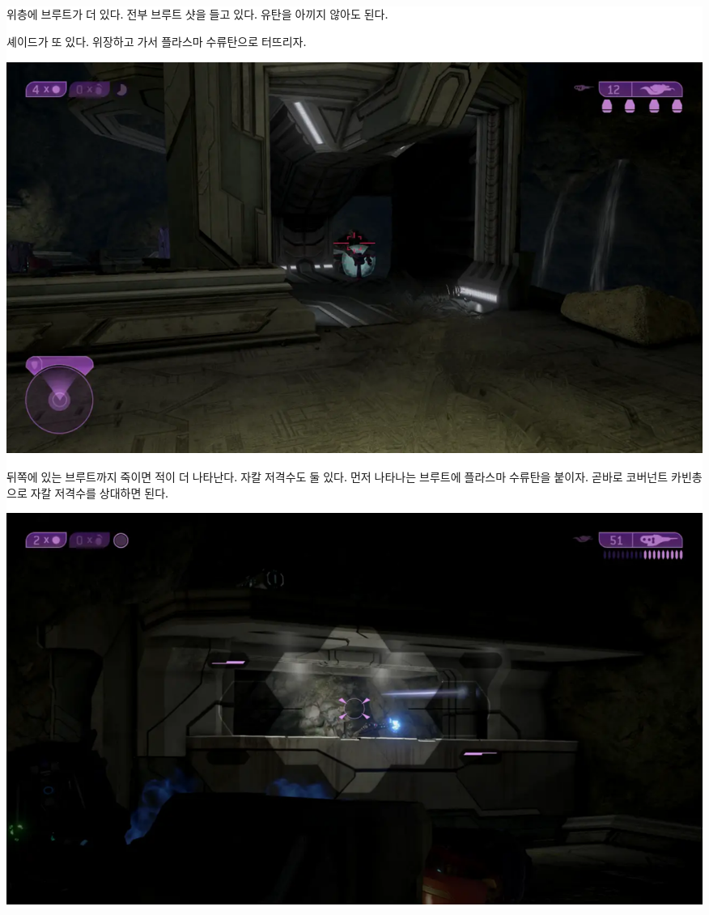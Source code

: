 위층에 브루트가 더 있다. 전부 브루트 샷을 들고 있다. 유탄을 아끼지 않아도 된다.

셰이드가 또 있다. 위장하고 가서 플라스마 수류탄으로 터뜨리자.

![Shade](/assets/images/halo-2a/lv15/ch01/03-hall/shade.webp)

뒤쪽에 있는 브루트까지 죽이면 적이 더 나타난다. 자칼 저격수도 둘 있다. 먼저 나타나는 브루트에 플라스마 수류탄을 붙이자. 곧바로 코버넌트 카빈총으로 자칼 저격수를 상대하면 된다.

![Jackal sniper](/assets/images/halo-2a/lv15/ch01/03-hall/jackal-sniper.webp)

